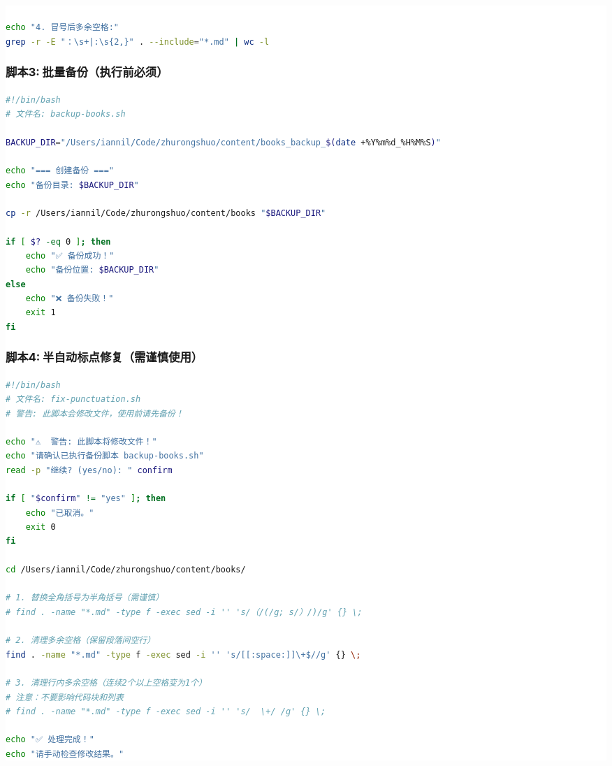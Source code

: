 ```bash

echo "4. 冒号后多余空格:"
grep -r -E "：\s+|:\s{2,}" . --include="*.md" | wc -l
```

### 脚本3: 批量备份（执行前必须）

```bash
#!/bin/bash
# 文件名: backup-books.sh

BACKUP_DIR="/Users/iannil/Code/zhurongshuo/content/books_backup_$(date +%Y%m%d_%H%M%S)"

echo "=== 创建备份 ==="
echo "备份目录: $BACKUP_DIR"

cp -r /Users/iannil/Code/zhurongshuo/content/books "$BACKUP_DIR"

if [ $? -eq 0 ]; then
    echo "✅ 备份成功！"
    echo "备份位置: $BACKUP_DIR"
else
    echo "❌ 备份失败！"
    exit 1
fi
```

### 脚本4: 半自动标点修复（需谨慎使用）

```bash
#!/bin/bash
# 文件名: fix-punctuation.sh
# 警告: 此脚本会修改文件，使用前请先备份！

echo "⚠️  警告: 此脚本将修改文件！"
echo "请确认已执行备份脚本 backup-books.sh"
read -p "继续? (yes/no): " confirm

if [ "$confirm" != "yes" ]; then
    echo "已取消。"
    exit 0
fi

cd /Users/iannil/Code/zhurongshuo/content/books/

# 1. 替换全角括号为半角括号（需谨慎）
# find . -name "*.md" -type f -exec sed -i '' 's/（/(/g; s/）/)/g' {} \;

# 2. 清理多余空格（保留段落间空行）
find . -name "*.md" -type f -exec sed -i '' 's/[[:space:]]\+$//g' {} \;

# 3. 清理行内多余空格（连续2个以上空格变为1个）
# 注意：不要影响代码块和列表
# find . -name "*.md" -type f -exec sed -i '' 's/  \+/ /g' {} \;

echo "✅ 处理完成！"
echo "请手动检查修改结果。"
```
